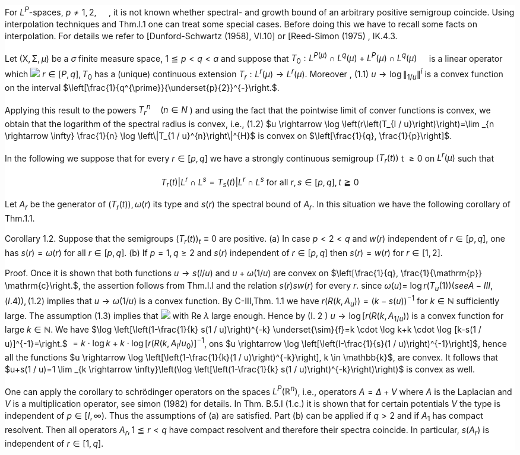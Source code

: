 For $L^{P}$-spaces, $p \neq 1,2$, $\quad$, it is not known whether spectral- and growth bound of an arbitrary positive semigroup coincide. Using interpolation techniques and Thm.l.1 one can treat some special cases. Before doing this we have to recall some facts on interpolation. For details we refer to [Dunford-Schwartz (1958), VI.10] or [Reed-Simon (1975) , IK.4.3.

Let $(\mathrm{X}, \mathrm{\Sigma}, \mu)$ be a $\sigma$ finite measure space, $1 \leqq p<q<a$ and suppose that $T_{0}: L^{P(\mu)} \cap L^{q}(\mu)+L^{P}(\mu) \cap L^{q}(\mu) \quad$ is a Iinear operator which
![](https://cdn.mathpix.com/cropped/2025_01_15_941952d0f9f50d38c08bg-03.jpg?height=75&width=1617&top_left_y=1270&top_left_x=205) $r \in[P, q], T_{0}$ has a (unique) continuous extension $T_{r}: L^{r}(\mu) \rightarrow L^{r}(\mu)$. Moreover ,
(1.1) $u \rightarrow \log \left\|_{1 / u}\right\|^{i}$ is a convex function on the interval $\left[\frac{1}{q^{\prime}}{\underset{p}{2}}^{-}\right.$.

Applying this result to the powers $T_{r}^{n} \quad(n \in N$ ) and using the fact that the pointwise limit of conver functions is convex, we obtain that the logarithm of the spectral radius is convex, i.e.,
(1.2) $u \rightarrow \log \left(r\left(T_{I / u}\right)\right)=\lim _{n \rightarrow \infty} \frac{1}{n} \log \left\|T_{1 / u}^{n}\right\|^{H}$ is convex on $\left[\frac{1}{q}, \frac{1}{p}\right]$.

In the following we suppose that for every $r \in[p, q]$ we have a strongly continuous semigroup $\left(T_{r}(t)\right)$ t $\geq 0$ on $L^{r}(\mu)$ such that

$$
\begin{equation*}
T_{r}(t)\left|L^{r} \cap L^{s}=T_{s}(t)\right| L^{r} \cap L^{s} \text { for all } r, s \in[p, q], t \geqq 0 \tag{1.3}
\end{equation*}
$$

Let $A_{r}$ be the generator of $\left(T_{r}(t)\right), \omega(r)$ its type and $s(r)$ the spectral bound of $A_{r}$. In this situation we have the following corollary of Thm.1.1.

Corollary 1.2. Suppose that the semigroups $\left(T_{r}(t)\right){ }_{t} \equiv 0$ are positive.
(a) In case $p<2<q$ and $w(r)$ independent of $r \in[p, q]$, one has $s(r)=\omega(r)$ for all $r \in[p, q]$.
(b) If $p=1, q \geq 2$ and $s(r)$ independent of $r \in[p, q]$ then $s(r)=w(r)$ for $r \in[1,2]$.

Proof. Once it is shown that both functions $u \rightarrow s(I / u)$ and $u+\omega(1 / u)$ are convex on $\left[\frac{1}{q}, \frac{1}{\mathrm{p}} \mathrm{c}\right.$, the assertion follows from Thm.I.l and the relation $s(r) s w(r)$ for every $r$. since $\omega(u)=$ $\log r\left(T_{u}(1)\right)(s e e A-I I I,(I .4)),(1.2)$ implies that $u \rightarrow \omega(1 / u)$ is a convex function. By C-III,Thm. 1.1 we have $r\left(R\left(k, A_{u}\right)\right)=(k-s(u))^{-1}$ for $k \in \mathbb{N}$ sufficiently large. The assumption (1.3) implies that
![](https://cdn.mathpix.com/cropped/2025_01_15_941952d0f9f50d38c08bg-04.jpg?height=70&width=1620&top_left_y=616&top_left_x=229) with Re $\lambda$ large enough. Hence by (I. 2 ) $u \rightarrow \log \left[r\left(R\left(k, A_{1 / u}\right)\right)\right.$ is a convex function for large $k \in \mathbb{N}$. We have $\log \left[\left(1-\frac{1}{k} s(1 / u)\right)^{-k} \underset{\sim}{f}=k \cdot \log k+k \cdot \log [k-s(1 / u)]^{-1}=\right.$ $=k \cdot \log k+k \cdot \log \left[r\left(R\left(k, A_{I} / u_{0}\right)\right]^{-1}\right.$,
ons $u \rightarrow \log \left[\left(I-\frac{1}{s}(1 / u)\right)^{-1}\right]$,
hence all the functions $u \rightarrow \log \left[\left(1-\frac{1}{k}(1 / u)\right)^{-k}\right], k \in \mathbb{k}$, are convex. It follows that $u+s(1 / u)=1 \lim _{k \rightarrow \infty}\left(\log \left[\left(1-\frac{1}{k} s(1 / u)\right)^{-k}\right)\right)$ is convex as well.

One can apply the corollary to schrödinger operators on the spaces $L^{P}\left(\mathbb{R}^{n}\right)$, i.e., operators $A=\Delta+V$ where $A$ is the Laplacian and $V$ is a multiplication operator, see simon (1982) for details. In Thm. B.5.I (1.c.) it is shown that for certain potentials $V$ the type is independent of $p \in[I, \infty)$. Thus the assumptions of (a) are satisfied. Part (b) can be applied if $q>2$ and if $A_{1}$ has compact resolvent. Then all operators $A_{r}, 1 \leqq r<q$ have compact resolvent and therefore their spectra coincide. In particular, $s\left(A_{r}\right)$ is independent of $r \in[1, q]$.
